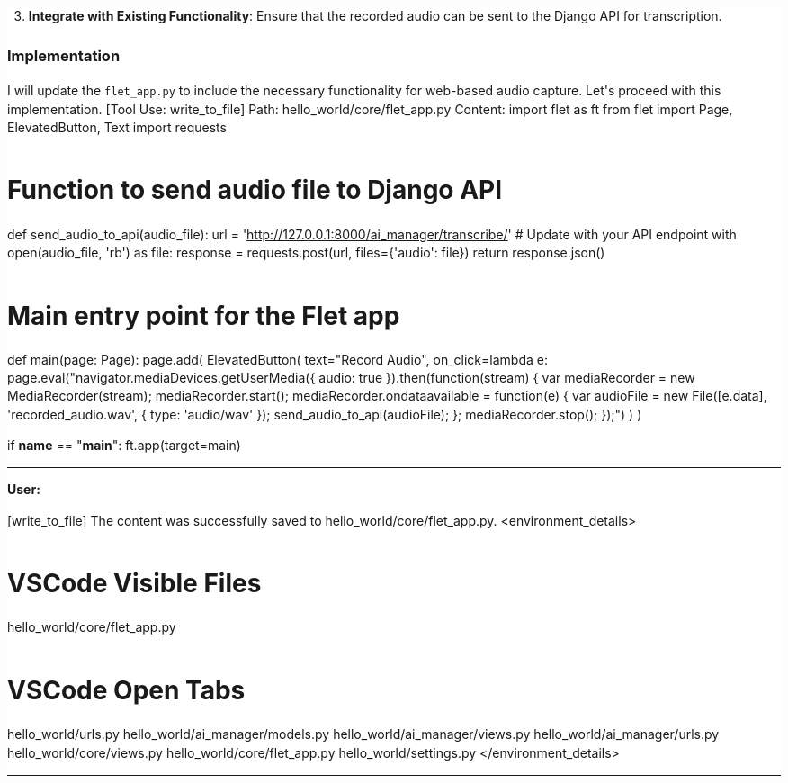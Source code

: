 3. **Integrate with Existing Functionality**: Ensure that the recorded audio can be sent to the Django API for transcription.

### Implementation

I will update the `flet_app.py` to include the necessary functionality for web-based audio capture. Let's proceed with this implementation.
[Tool Use: write_to_file]
Path: hello_world/core/flet_app.py
Content: import flet as ft
from flet import Page, ElevatedButton, Text
import requests

# Function to send audio file to Django API

def send_audio_to_api(audio_file):
    url = 'http://127.0.0.1:8000/ai_manager/transcribe/'  # Update with your API endpoint
    with open(audio_file, 'rb') as file:
        response = requests.post(url, files={'audio': file})
        return response.json()

# Main entry point for the Flet app

def main(page: Page):
    page.add(
        ElevatedButton(
            text="Record Audio",
            on_click=lambda e: page.eval("navigator.mediaDevices.getUserMedia({ audio: true }).then(function(stream) { var mediaRecorder = new MediaRecorder(stream); mediaRecorder.start(); mediaRecorder.ondataavailable = function(e) { var audioFile = new File([e.data], 'recorded_audio.wav', { type: 'audio/wav' }); send_audio_to_api(audioFile); }; mediaRecorder.stop(); });")
        )
    )

if __name__ == "__main__":
    ft.app(target=main)

---

**User:**

[write_to_file]
The content was successfully saved to hello_world/core/flet_app.py.
<environment_details>
# VSCode Visible Files
hello_world/core/flet_app.py

# VSCode Open Tabs
hello_world/urls.py
hello_world/ai_manager/models.py
hello_world/ai_manager/views.py
hello_world/ai_manager/urls.py
hello_world/core/views.py
hello_world/core/flet_app.py
hello_world/settings.py
</environment_details>

---